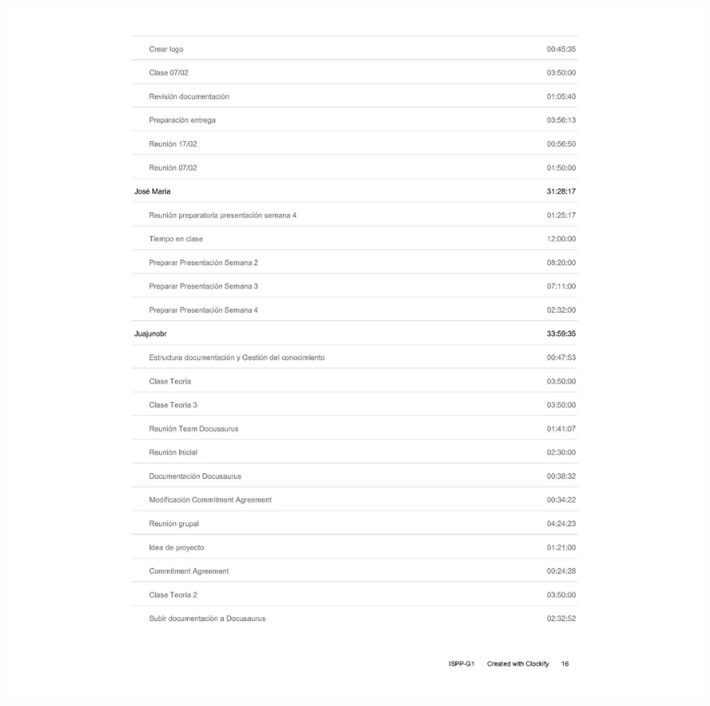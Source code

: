 <p align="center">
  <img src="https://raw.githubusercontent.com/Holos-INC/Docusaurus-Holos/main/static/img/time_report/img16.jpeg" alt="Report" width="600"/>
</p>
